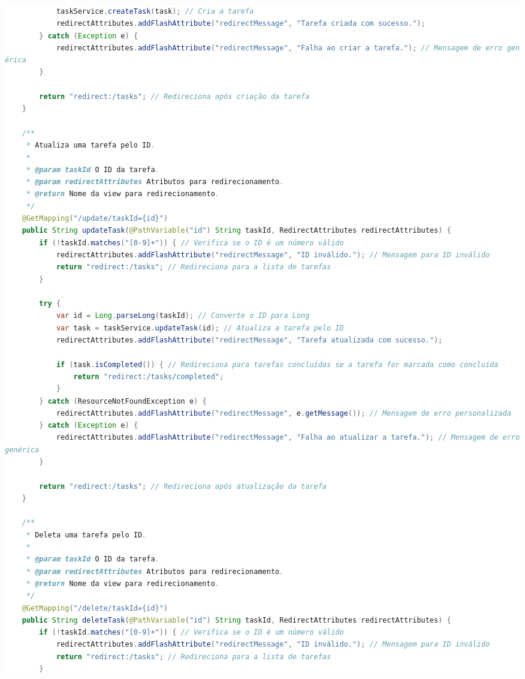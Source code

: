 ```Java 
            taskService.createTask(task); // Cria a tarefa
            redirectAttributes.addFlashAttribute("redirectMessage", "Tarefa criada com sucesso.");
        } catch (Exception e) {
            redirectAttributes.addFlashAttribute("redirectMessage", "Falha ao criar a tarefa."); // Mensagem de erro genérica
        }

        return "redirect:/tasks"; // Redireciona após criação da tarefa
    }

    /**
     * Atualiza uma tarefa pelo ID.
     *
     * @param taskId O ID da tarefa.
     * @param redirectAttributes Atributos para redirecionamento.
     * @return Nome da view para redirecionamento.
     */
    @GetMapping("/update/taskId={id}")
    public String updateTask(@PathVariable("id") String taskId, RedirectAttributes redirectAttributes) {
        if (!taskId.matches("[0-9]+")) { // Verifica se o ID é um número válido
            redirectAttributes.addFlashAttribute("redirectMessage", "ID inválido."); // Mensagem para ID inválido
            return "redirect:/tasks"; // Redireciona para a lista de tarefas
        }

        try {
            var id = Long.parseLong(taskId); // Converte o ID para Long
            var task = taskService.updateTask(id); // Atualiza a tarefa pelo ID
            redirectAttributes.addFlashAttribute("redirectMessage", "Tarefa atualizada com sucesso.");

            if (task.isCompleted()) { // Redireciona para tarefas concluídas se a tarefa for marcada como concluída
                return "redirect:/tasks/completed";
            }
        } catch (ResourceNotFoundException e) {
            redirectAttributes.addFlashAttribute("redirectMessage", e.getMessage()); // Mensagem de erro personalizada
        } catch (Exception e) {
            redirectAttributes.addFlashAttribute("redirectMessage", "Falha ao atualizar a tarefa."); // Mensagem de erro genérica
        }

        return "redirect:/tasks"; // Redireciona após atualização da tarefa
    }

    /**
     * Deleta uma tarefa pelo ID.
     *
     * @param taskId O ID da tarefa.
     * @param redirectAttributes Atributos para redirecionamento.
     * @return Nome da view para redirecionamento.
     */
    @GetMapping("/delete/taskId={id}")
    public String deleteTask(@PathVariable("id") String taskId, RedirectAttributes redirectAttributes) {
        if (!taskId.matches("[0-9]+")) { // Verifica se o ID é um número válido
            redirectAttributes.addFlashAttribute("redirectMessage", "ID inválido."); // Mensagem para ID inválido
            return "redirect:/tasks"; // Redireciona para a lista de tarefas
        }

```